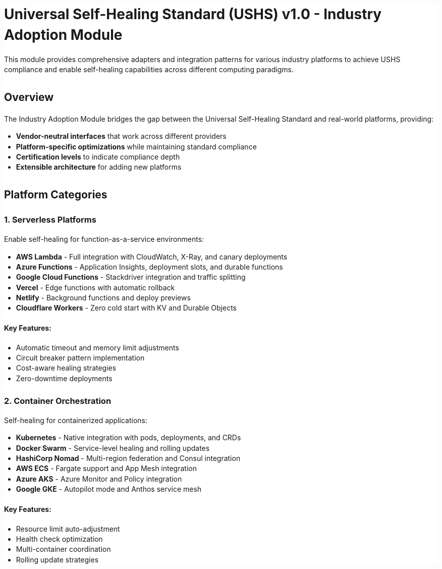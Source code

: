 # Universal Self-Healing Standard (USHS) v1.0 - Industry Adoption Module

This module provides comprehensive adapters and integration patterns for various industry platforms to achieve USHS compliance and enable self-healing capabilities across different computing paradigms.

## Overview

The Industry Adoption Module bridges the gap between the Universal Self-Healing Standard and real-world platforms, providing:

- **Vendor-neutral interfaces** that work across different providers
- **Platform-specific optimizations** while maintaining standard compliance
- **Certification levels** to indicate compliance depth
- **Extensible architecture** for adding new platforms

## Platform Categories

### 1. Serverless Platforms

Enable self-healing for function-as-a-service environments:

- **AWS Lambda** - Full integration with CloudWatch, X-Ray, and canary deployments
- **Azure Functions** - Application Insights, deployment slots, and durable functions
- **Google Cloud Functions** - Stackdriver integration and traffic splitting
- **Vercel** - Edge functions with automatic rollback
- **Netlify** - Background functions and deploy previews
- **Cloudflare Workers** - Zero cold start with KV and Durable Objects

#### Key Features:
- Automatic timeout and memory limit adjustments
- Circuit breaker pattern implementation
- Cost-aware healing strategies
- Zero-downtime deployments

### 2. Container Orchestration

Self-healing for containerized applications:

- **Kubernetes** - Native integration with pods, deployments, and CRDs
- **Docker Swarm** - Service-level healing and rolling updates
- **HashiCorp Nomad** - Multi-region federation and Consul integration
- **AWS ECS** - Fargate support and App Mesh integration
- **Azure AKS** - Azure Monitor and Policy integration
- **Google GKE** - Autopilot mode and Anthos service mesh

#### Key Features:
- Resource limit auto-adjustment
- Health check optimization
- Multi-container coordination
- Rolling update strategies
